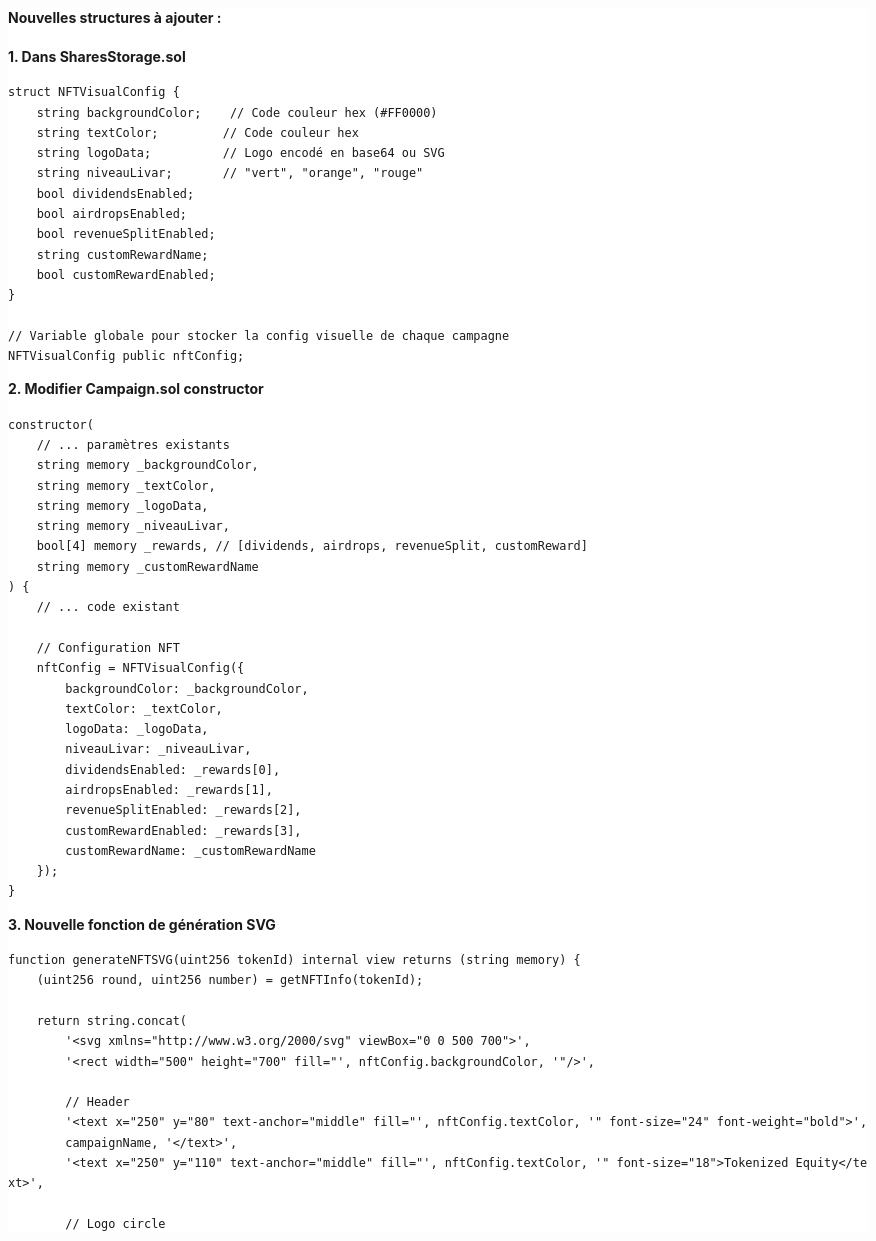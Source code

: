 #### **Nouvelles structures à ajouter :**

**1. Dans SharesStorage.sol**
```solidity
struct NFTVisualConfig {
    string backgroundColor;    // Code couleur hex (#FF0000)
    string textColor;         // Code couleur hex 
    string logoData;          // Logo encodé en base64 ou SVG
    string niveauLivar;       // "vert", "orange", "rouge"
    bool dividendsEnabled;
    bool airdropsEnabled; 
    bool revenueSplitEnabled;
    string customRewardName;
    bool customRewardEnabled;
}

// Variable globale pour stocker la config visuelle de chaque campagne
NFTVisualConfig public nftConfig;
```

**2. Modifier Campaign.sol constructor**
```solidity
constructor(
    // ... paramètres existants
    string memory _backgroundColor,
    string memory _textColor,
    string memory _logoData,
    string memory _niveauLivar,
    bool[4] memory _rewards, // [dividends, airdrops, revenueSplit, customReward]
    string memory _customRewardName
) {
    // ... code existant
    
    // Configuration NFT
    nftConfig = NFTVisualConfig({
        backgroundColor: _backgroundColor,
        textColor: _textColor,
        logoData: _logoData,
        niveauLivar: _niveauLivar,
        dividendsEnabled: _rewards[0],
        airdropsEnabled: _rewards[1],
        revenueSplitEnabled: _rewards[2],
        customRewardEnabled: _rewards[3],
        customRewardName: _customRewardName
    });
}
```

**3. Nouvelle fonction de génération SVG**
```solidity
function generateNFTSVG(uint256 tokenId) internal view returns (string memory) {
    (uint256 round, uint256 number) = getNFTInfo(tokenId);
    
    return string.concat(
        '<svg xmlns="http://www.w3.org/2000/svg" viewBox="0 0 500 700">',
        '<rect width="500" height="700" fill="', nftConfig.backgroundColor, '"/>',
        
        // Header
        '<text x="250" y="80" text-anchor="middle" fill="', nftConfig.textColor, '" font-size="24" font-weight="bold">',
        campaignName, '</text>',
        '<text x="250" y="110" text-anchor="middle" fill="', nftConfig.textColor, '" font-size="18">Tokenized Equity</text>',
        
        // Logo circle
```